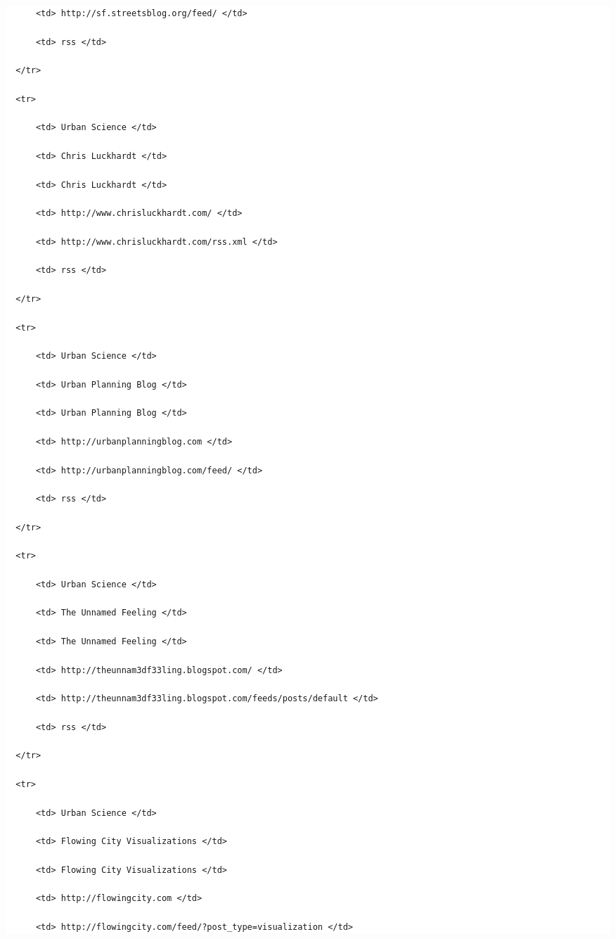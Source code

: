           <td> http://sf.streetsblog.org/feed/ </td>
        
          <td> rss </td>
        
      </tr>
    
      <tr>
        
          <td> Urban Science </td>
        
          <td> Chris Luckhardt </td>
        
          <td> Chris Luckhardt </td>
        
          <td> http://www.chrisluckhardt.com/ </td>
        
          <td> http://www.chrisluckhardt.com/rss.xml </td>
        
          <td> rss </td>
        
      </tr>
    
      <tr>
        
          <td> Urban Science </td>
        
          <td> Urban Planning Blog </td>
        
          <td> Urban Planning Blog </td>
        
          <td> http://urbanplanningblog.com </td>
        
          <td> http://urbanplanningblog.com/feed/ </td>
        
          <td> rss </td>
        
      </tr>
    
      <tr>
        
          <td> Urban Science </td>
        
          <td> The Unnamed Feeling </td>
        
          <td> The Unnamed Feeling </td>
        
          <td> http://theunnam3df33ling.blogspot.com/ </td>
        
          <td> http://theunnam3df33ling.blogspot.com/feeds/posts/default </td>
        
          <td> rss </td>
        
      </tr>
    
      <tr>
        
          <td> Urban Science </td>
        
          <td> Flowing City Visualizations </td>
        
          <td> Flowing City Visualizations </td>
        
          <td> http://flowingcity.com </td>
        
          <td> http://flowingcity.com/feed/?post_type=visualization </td>
        